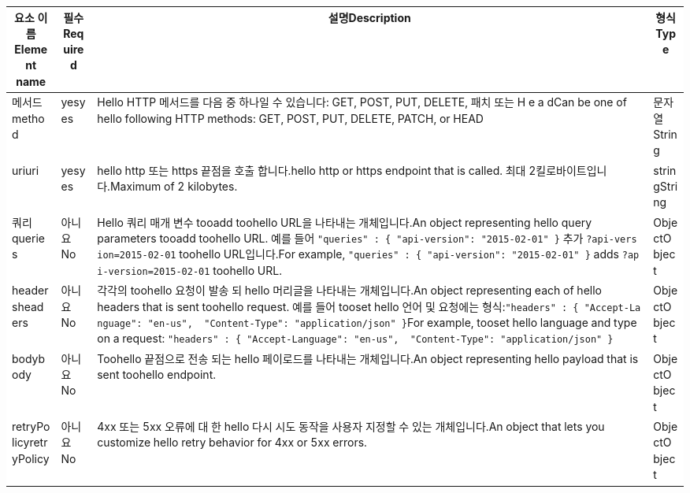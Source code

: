 |<span data-ttu-id="c453a-162">요소 이름</span><span class="sxs-lookup"><span data-stu-id="c453a-162">Element name</span></span>|<span data-ttu-id="c453a-163">필수</span><span class="sxs-lookup"><span data-stu-id="c453a-163">Required</span></span>|<span data-ttu-id="c453a-164">설명</span><span class="sxs-lookup"><span data-stu-id="c453a-164">Description</span></span>|<span data-ttu-id="c453a-165">형식</span><span class="sxs-lookup"><span data-stu-id="c453a-165">Type</span></span>|  
|----------------|------------|---------------|--------|  
|<span data-ttu-id="c453a-166">메서드</span><span class="sxs-lookup"><span data-stu-id="c453a-166">method</span></span>|<span data-ttu-id="c453a-167">yes</span><span class="sxs-lookup"><span data-stu-id="c453a-167">yes</span></span>|<span data-ttu-id="c453a-168">Hello HTTP 메서드를 다음 중 하나일 수 있습니다: GET, POST, PUT, DELETE, 패치 또는 H e a d</span><span class="sxs-lookup"><span data-stu-id="c453a-168">Can be one of hello following HTTP methods: GET, POST, PUT, DELETE, PATCH, or HEAD</span></span>|<span data-ttu-id="c453a-169">문자열</span><span class="sxs-lookup"><span data-stu-id="c453a-169">String</span></span>|  
|<span data-ttu-id="c453a-170">uri</span><span class="sxs-lookup"><span data-stu-id="c453a-170">uri</span></span>|<span data-ttu-id="c453a-171">yes</span><span class="sxs-lookup"><span data-stu-id="c453a-171">yes</span></span>|<span data-ttu-id="c453a-172">hello http 또는 https 끝점을 호출 합니다.</span><span class="sxs-lookup"><span data-stu-id="c453a-172">hello http or https endpoint that is called.</span></span> <span data-ttu-id="c453a-173">최대 2킬로바이트입니다.</span><span class="sxs-lookup"><span data-stu-id="c453a-173">Maximum of 2 kilobytes.</span></span>|<span data-ttu-id="c453a-174">string</span><span class="sxs-lookup"><span data-stu-id="c453a-174">String</span></span>|  
|<span data-ttu-id="c453a-175">쿼리</span><span class="sxs-lookup"><span data-stu-id="c453a-175">queries</span></span>|<span data-ttu-id="c453a-176">아니요</span><span class="sxs-lookup"><span data-stu-id="c453a-176">No</span></span>|<span data-ttu-id="c453a-177">Hello 쿼리 매개 변수 tooadd toohello URL을 나타내는 개체입니다.</span><span class="sxs-lookup"><span data-stu-id="c453a-177">An object representing hello query parameters tooadd toohello URL.</span></span> <span data-ttu-id="c453a-178">예를 들어 `"queries" : { "api-version": "2015-02-01" }` 추가 `?api-version=2015-02-01` toohello URL입니다.</span><span class="sxs-lookup"><span data-stu-id="c453a-178">For example, `"queries" : { "api-version": "2015-02-01" }` adds `?api-version=2015-02-01` toohello URL.</span></span>|<span data-ttu-id="c453a-179">Object</span><span class="sxs-lookup"><span data-stu-id="c453a-179">Object</span></span>|  
|<span data-ttu-id="c453a-180">headers</span><span class="sxs-lookup"><span data-stu-id="c453a-180">headers</span></span>|<span data-ttu-id="c453a-181">아니요</span><span class="sxs-lookup"><span data-stu-id="c453a-181">No</span></span>|<span data-ttu-id="c453a-182">각각의 toohello 요청이 발송 되 hello 머리글을 나타내는 개체입니다.</span><span class="sxs-lookup"><span data-stu-id="c453a-182">An object representing each of hello headers that is sent toohello request.</span></span> <span data-ttu-id="c453a-183">예를 들어 tooset hello 언어 및 요청에는 형식:`"headers" : { "Accept-Language": "en-us",  "Content-Type": "application/json" }`</span><span class="sxs-lookup"><span data-stu-id="c453a-183">For example, tooset hello language and type on a request: `"headers" : { "Accept-Language": "en-us",  "Content-Type": "application/json" }`</span></span>|<span data-ttu-id="c453a-184">Object</span><span class="sxs-lookup"><span data-stu-id="c453a-184">Object</span></span>|  
|<span data-ttu-id="c453a-185">body</span><span class="sxs-lookup"><span data-stu-id="c453a-185">body</span></span>|<span data-ttu-id="c453a-186">아니요</span><span class="sxs-lookup"><span data-stu-id="c453a-186">No</span></span>|<span data-ttu-id="c453a-187">Toohello 끝점으로 전송 되는 hello 페이로드를 나타내는 개체입니다.</span><span class="sxs-lookup"><span data-stu-id="c453a-187">An object representing hello payload that is sent toohello endpoint.</span></span>|<span data-ttu-id="c453a-188">Object</span><span class="sxs-lookup"><span data-stu-id="c453a-188">Object</span></span>|  
|<span data-ttu-id="c453a-189">retryPolicy</span><span class="sxs-lookup"><span data-stu-id="c453a-189">retryPolicy</span></span>|<span data-ttu-id="c453a-190">아니요</span><span class="sxs-lookup"><span data-stu-id="c453a-190">No</span></span>|<span data-ttu-id="c453a-191">4xx 또는 5xx 오류에 대 한 hello 다시 시도 동작을 사용자 지정할 수 있는 개체입니다.</span><span class="sxs-lookup"><span data-stu-id="c453a-191">An object that lets you customize hello retry behavior for 4xx or 5xx errors.</span></span>|<span data-ttu-id="c453a-192">Object</span><span class="sxs-lookup"><span data-stu-id="c453a-192">Object</span></span>|  